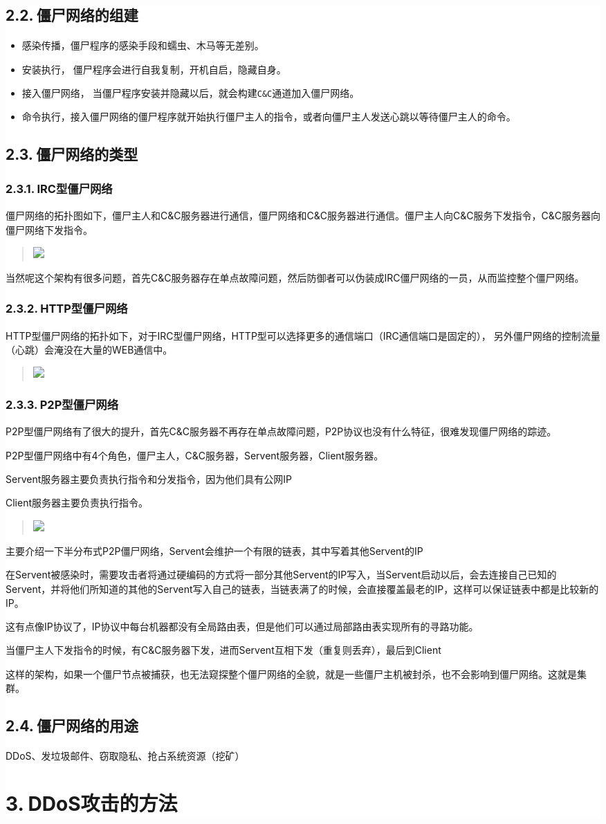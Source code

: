 
## 2.2. 僵尸网络的组建

- 感染传播，僵尸程序的感染手段和蠕虫、木马等无差别。
- 安装执行， 僵尸程序会进行自我复制，开机自启，隐藏自身。

- 接入僵尸网络， 当僵尸程序安装并隐藏以后，就会构建`C&C`通道加入僵尸网络。
- 命令执行，接入僵尸网络的僵尸程序就开始执行僵尸主人的指令，或者向僵尸主人发送心跳以等待僵尸主人的命令。

## 2.3. 僵尸网络的类型

### 2.3.1. IRC型僵尸网络

僵尸网络的拓扑图如下，僵尸主人和C&C服务器进行通信，僵尸网络和C&C服务器进行通信。僵尸主人向C&C服务下发指令，C&C服务器向僵尸网络下发指令。

> ![](/images/image-2021-09-06-23.13.00.000.png)



当然呢这个架构有很多问题，首先C&C服务器存在单点故障问题，然后防御者可以伪装成IRC僵尸网络的一员，从而监控整个僵尸网络。

### 2.3.2. HTTP型僵尸网络

HTTP型僵尸网络的拓扑如下，对于IRC型僵尸网络，HTTP型可以选择更多的通信端口（IRC通信端口是固定的）， 另外僵尸网络的控制流量（心跳）会淹没在大量的WEB通信中。

> ![](/images/image-2021-09-06-23.23.00.000.png)

### 2.3.3. P2P型僵尸网络

P2P型僵尸网络有了很大的提升，首先C&C服务器不再存在单点故障问题，P2P协议也没有什么特征，很难发现僵尸网络的踪迹。

P2P型僵尸网络中有4个角色，僵尸主人，C&C服务器，Servent服务器，Client服务器。

Servent服务器主要负责执行指令和分发指令，因为他们具有公网IP

Client服务器主要负责执行指令。

> ![](/images/image-2021-09-06-23.29.00.000.png)

主要介绍一下半分布式P2P僵尸网络，Servent会维护一个有限的链表，其中写着其他Servent的IP

在Servent被感染时，需要攻击者将通过硬编码的方式将一部分其他Servent的IP写入，当Servent启动以后，会去连接自己已知的Servent，并将他们所知道的其他的Servent写入自己的链表，当链表满了的时候，会直接覆盖最老的IP，这样可以保证链表中都是比较新的IP。

这有点像IP协议了，IP协议中每台机器都没有全局路由表，但是他们可以通过局部路由表实现所有的寻路功能。

当僵尸主人下发指令的时候，有C&C服务器下发，进而Servent互相下发（重复则丢弃），最后到Client

这样的架构，如果一个僵尸节点被捕获，也无法窥探整个僵尸网络的全貌，就是一些僵尸主机被封杀，也不会影响到僵尸网络。这就是集群。

## 2.4. 僵尸网络的用途

DDoS、发垃圾邮件、窃取隐私、抢占系统资源（挖矿）



# 3. DDoS攻击的方法
